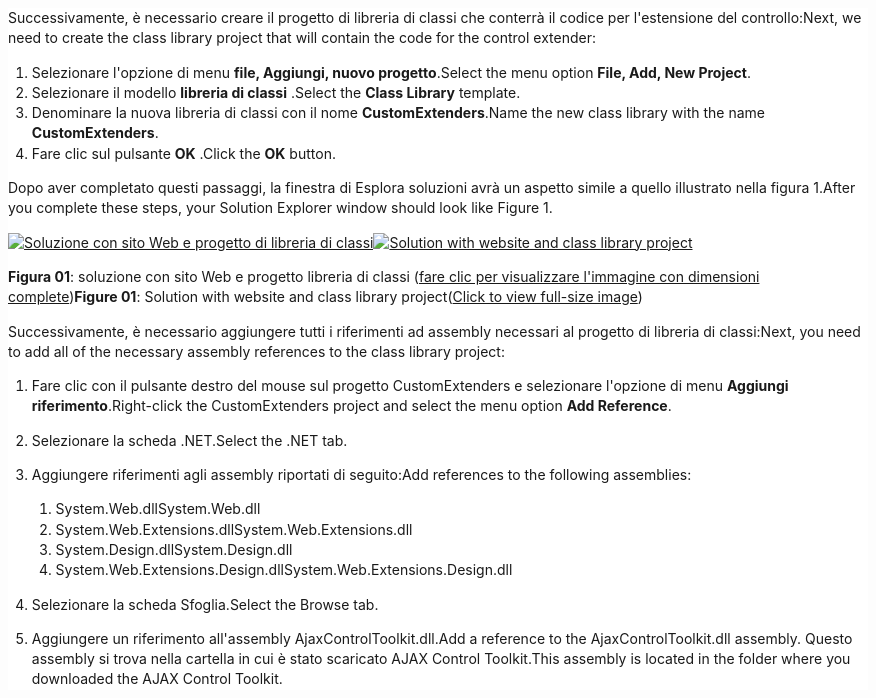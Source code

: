 <span data-ttu-id="f1d8c-140">Successivamente, è necessario creare il progetto di libreria di classi che conterrà il codice per l'estensione del controllo:</span><span class="sxs-lookup"><span data-stu-id="f1d8c-140">Next, we need to create the class library project that will contain the code for the control extender:</span></span>

1. <span data-ttu-id="f1d8c-141">Selezionare l'opzione di menu **file, Aggiungi, nuovo progetto**.</span><span class="sxs-lookup"><span data-stu-id="f1d8c-141">Select the menu option **File, Add, New Project**.</span></span>
2. <span data-ttu-id="f1d8c-142">Selezionare il modello **libreria di classi** .</span><span class="sxs-lookup"><span data-stu-id="f1d8c-142">Select the **Class Library** template.</span></span>
3. <span data-ttu-id="f1d8c-143">Denominare la nuova libreria di classi con il nome **CustomExtenders**.</span><span class="sxs-lookup"><span data-stu-id="f1d8c-143">Name the new class library with the name **CustomExtenders**.</span></span>
4. <span data-ttu-id="f1d8c-144">Fare clic sul pulsante **OK** .</span><span class="sxs-lookup"><span data-stu-id="f1d8c-144">Click the **OK** button.</span></span>

<span data-ttu-id="f1d8c-145">Dopo aver completato questi passaggi, la finestra di Esplora soluzioni avrà un aspetto simile a quello illustrato nella figura 1.</span><span class="sxs-lookup"><span data-stu-id="f1d8c-145">After you complete these steps, your Solution Explorer window should look like Figure 1.</span></span>

<span data-ttu-id="f1d8c-146">[![Soluzione con sito Web e progetto di libreria di classi](creating-a-custom-ajax-control-toolkit-control-extender-cs/_static/image8.png)](creating-a-custom-ajax-control-toolkit-control-extender-cs/_static/image7.png)</span><span class="sxs-lookup"><span data-stu-id="f1d8c-146">[![Solution with website and class library project](creating-a-custom-ajax-control-toolkit-control-extender-cs/_static/image8.png)](creating-a-custom-ajax-control-toolkit-control-extender-cs/_static/image7.png)</span></span>

<span data-ttu-id="f1d8c-147">**Figura 01**: soluzione con sito Web e progetto libreria di classi ([fare clic per visualizzare l'immagine con dimensioni complete](creating-a-custom-ajax-control-toolkit-control-extender-cs/_static/image9.png))</span><span class="sxs-lookup"><span data-stu-id="f1d8c-147">**Figure 01**: Solution with website and class library project([Click to view full-size image](creating-a-custom-ajax-control-toolkit-control-extender-cs/_static/image9.png))</span></span>

<span data-ttu-id="f1d8c-148">Successivamente, è necessario aggiungere tutti i riferimenti ad assembly necessari al progetto di libreria di classi:</span><span class="sxs-lookup"><span data-stu-id="f1d8c-148">Next, you need to add all of the necessary assembly references to the class library project:</span></span>

1. <span data-ttu-id="f1d8c-149">Fare clic con il pulsante destro del mouse sul progetto CustomExtenders e selezionare l'opzione di menu **Aggiungi riferimento**.</span><span class="sxs-lookup"><span data-stu-id="f1d8c-149">Right-click the CustomExtenders project and select the menu option **Add Reference**.</span></span>
2. <span data-ttu-id="f1d8c-150">Selezionare la scheda .NET.</span><span class="sxs-lookup"><span data-stu-id="f1d8c-150">Select the .NET tab.</span></span>
3. <span data-ttu-id="f1d8c-151">Aggiungere riferimenti agli assembly riportati di seguito:</span><span class="sxs-lookup"><span data-stu-id="f1d8c-151">Add references to the following assemblies:</span></span>

    1. <span data-ttu-id="f1d8c-152">System.Web.dll</span><span class="sxs-lookup"><span data-stu-id="f1d8c-152">System.Web.dll</span></span>
    2. <span data-ttu-id="f1d8c-153">System.Web.Extensions.dll</span><span class="sxs-lookup"><span data-stu-id="f1d8c-153">System.Web.Extensions.dll</span></span>
    3. <span data-ttu-id="f1d8c-154">System.Design.dll</span><span class="sxs-lookup"><span data-stu-id="f1d8c-154">System.Design.dll</span></span>
    4. <span data-ttu-id="f1d8c-155">System.Web.Extensions.Design.dll</span><span class="sxs-lookup"><span data-stu-id="f1d8c-155">System.Web.Extensions.Design.dll</span></span>
4. <span data-ttu-id="f1d8c-156">Selezionare la scheda Sfoglia.</span><span class="sxs-lookup"><span data-stu-id="f1d8c-156">Select the Browse tab.</span></span>
5. <span data-ttu-id="f1d8c-157">Aggiungere un riferimento all'assembly AjaxControlToolkit.dll.</span><span class="sxs-lookup"><span data-stu-id="f1d8c-157">Add a reference to the AjaxControlToolkit.dll assembly.</span></span> <span data-ttu-id="f1d8c-158">Questo assembly si trova nella cartella in cui è stato scaricato AJAX Control Toolkit.</span><span class="sxs-lookup"><span data-stu-id="f1d8c-158">This assembly is located in the folder where you downloaded the AJAX Control Toolkit.</span></span>
